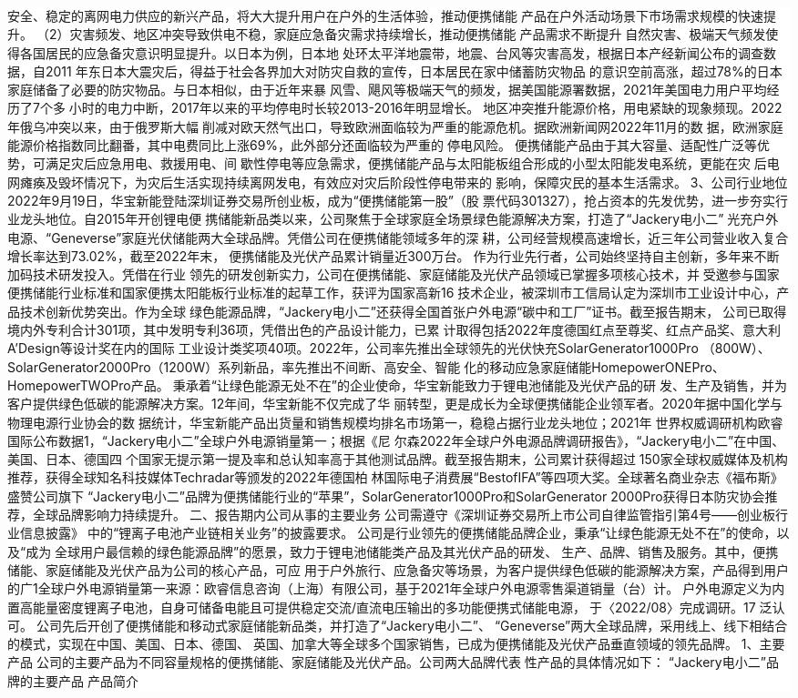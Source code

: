 安全、稳定的离网电力供应的新兴产品，将大大提升用户在户外的生活体验，推动便携储能
产品在户外活动场景下市场需求规模的快速提升。
（2）灾害频发、地区冲突导致供电不稳，家庭应急备灾需求持续增长，推动便携储能
产品需求不断提升
自然灾害、极端天气频发使得各国居民的应急备灾意识明显提升。以日本为例，日本地
处环太平洋地震带，地震、台风等灾害高发，根据日本产经新闻公布的调查数据，自2011
年东日本大震灾后，得益于社会各界加大对防灾自救的宣传，日本居民在家中储蓄防灾物品
的意识空前高涨，超过78%的日本家庭储备了必要的防灾物品。与日本相似，由于近年来暴
风雪、飓风等极端天气的频发，据美国能源署数据，2021年美国电力用户平均经历了7个多
小时的电力中断，2017年以来的平均停电时长较2013-2016年明显增长。
地区冲突推升能源价格，用电紧缺的现象频现。2022年俄乌冲突以来，由于俄罗斯大幅
削减对欧天然气出口，导致欧洲面临较为严重的能源危机。据欧洲新闻网2022年11月的数
据，欧洲家庭能源价格指数同比翻番，其中电费同比上涨69%，此外部分还面临较为严重的
停电风险。
便携储能产品由于其大容量、适配性广泛等优势，可满足灾后应急用电、救援用电、间
歇性停电等应急需求，便携储能产品与太阳能板组合形成的小型太阳能发电系统，更能在灾
后电网瘫痪及毁坏情况下，为灾后生活实现持续离网发电，有效应对灾后阶段性停电带来的
影响，保障灾民的基本生活需求。
3、公司行业地位
2022年9月19日，华宝新能登陆深圳证券交易所创业板，成为“便携储能第一股”（股
票代码301327），抢占资本的先发优势，进一步夯实行业龙头地位。自2015年开创锂电便
携储能新品类以来，公司聚焦于全球家庭全场景绿色能源解决方案，打造了“Jackery电小二”
光充户外电源、“Geneverse”家庭光伏储能两大全球品牌。凭借公司在便携储能领域多年的深
耕，公司经营规模高速增长，近三年公司营业收入复合增长率达到73.02%，截至2022年末，
便携储能及光伏产品累计销量近300万台。
作为行业先行者，公司始终坚持自主创新，多年来不断加码技术研发投入。凭借在行业
领先的研发创新实力，公司在便携储能、家庭储能及光伏产品领域已掌握多项核心技术，并
受邀参与国家便携储能行业标准和国家便携太阳能板行业标准的起草工作，获评为国家高新16
技术企业，被深圳市工信局认定为深圳市工业设计中心，产品技术创新优势突出。作为全球
绿色能源品牌，“Jackery电小二”还获得全国首张户外电源“碳中和工厂”证书。截至报告期末，
公司已取得境内外专利合计301项，其中发明专利36项，凭借出色的产品设计能力，已累
计取得包括2022年度德国红点至尊奖、红点产品奖、意大利A’Design等设计奖在内的国际
工业设计类奖项40项。2022年，公司率先推出全球领先的光伏快充SolarGenerator1000Pro
（800W）、SolarGenerator2000Pro（1200W）系列新品，率先推出不间断、高安全、智能
化的移动应急家庭储能HomepowerONEPro、HomepowerTWOPro产品。
秉承着“让绿色能源无处不在”的企业使命，华宝新能致力于锂电池储能及光伏产品的研
发、生产及销售，并为客户提供绿色低碳的能源解决方案。12年间，华宝新能不仅完成了华
丽转型，更是成长为全球便携储能企业领军者。2020年据中国化学与物理电源行业协会的数
据统计，华宝新能产品出货量和销售规模均排名市场第一，稳稳占据行业龙头地位；2021年
世界权威调研机构欧睿国际公布数据1，“Jackery电小二”全球户外电源销量第一；根据《尼
尔森2022年全球户外电源品牌调研报告》，“Jackery电小二”在中国、美国、日本、德国四
个国家无提示第一提及率和总认知率高于其他测试品牌。截至报告期末，公司累计获得超过
150家全球权威媒体及机构推荐，获得全球知名科技媒体Techradar等颁发的2022年德国柏
林国际电子消费展“BestofIFA”等四项大奖。全球著名商业杂志《福布斯》盛赞公司旗下
“Jackery电小二”品牌为便携储能行业的“苹果”，SolarGenerator1000Pro和SolarGenerator
2000Pro获得日本防灾协会推荐，全球品牌影响力持续提升。
二、报告期内公司从事的主要业务
公司需遵守《深圳证券交易所上市公司自律监管指引第4号——创业板行业信息披露》
中的“锂离子电池产业链相关业务”的披露要求。
公司是行业领先的便携储能品牌企业，秉承“让绿色能源无处不在”的使命，以及“成为
全球用户最信赖的绿色能源品牌”的愿景，致力于锂电池储能类产品及其光伏产品的研发、
生产、品牌、销售及服务。其中，便携储能、家庭储能及光伏产品为公司的核心产品，可应
用于户外旅行、应急备灾等场景，为客户提供绿色低碳的能源解决方案，产品得到用户的广1全球户外电源销量第一来源：欧睿信息咨询（上海）有限公司，基于2021年全球户外电源零售渠道销量（台）计。
户外电源定义为内置高能量密度锂离子电池，自身可储备电能且可提供稳定交流/直流电压输出的多功能便携式储能电源，
于〈2022/08〉完成调研。17
泛认可。
公司先后开创了便携储能和移动式家庭储能新品类，并打造了“Jackery电小二”、
“Geneverse”两大全球品牌，采用线上、线下相结合的模式，实现在中国、美国、日本、德国、
英国、加拿大等全球多个国家销售，已成为便携储能及光伏产品垂直领域的领先品牌。
1、主要产品
公司的主要产品为不同容量规格的便携储能、家庭储能及光伏产品。公司两大品牌代表
性产品的具体情况如下：
“Jackery电小二”品牌的主要产品
产品简介